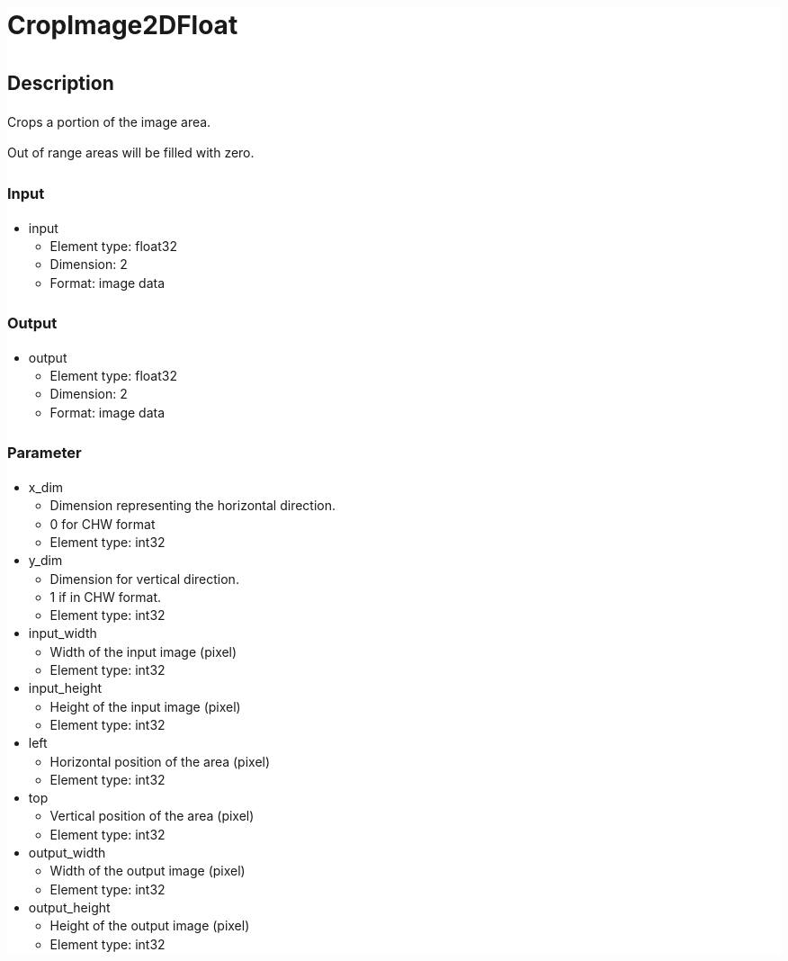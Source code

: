 # CropImage2DFloat

## Description

Crops a portion of the image area.

Out of range areas will be filled with zero.

### Input

- input
  - Element type: float32
  - Dimension: 2
  - Format: image data

### Output

- output
  - Element type: float32
  - Dimension: 2
  - Format: image data

### Parameter

- x_dim
  - Dimension representing the horizontal direction.
  - 0 for CHW format
  - Element type: int32
- y_dim
  - Dimension for vertical direction.
  - 1 if in CHW format.
  - Element type: int32
- input_width
  - Width of the input image (pixel)
  - Element type: int32
- input_height
  - Height of the input image (pixel)
  - Element type: int32
- left
  - Horizontal position of the area (pixel)
  - Element type: int32
- top
  - Vertical position of the area (pixel)
  - Element type: int32
- output_width
  - Width of the output image (pixel)
  - Element type: int32
- output_height
  - Height of the output image (pixel)
  - Element type: int32
